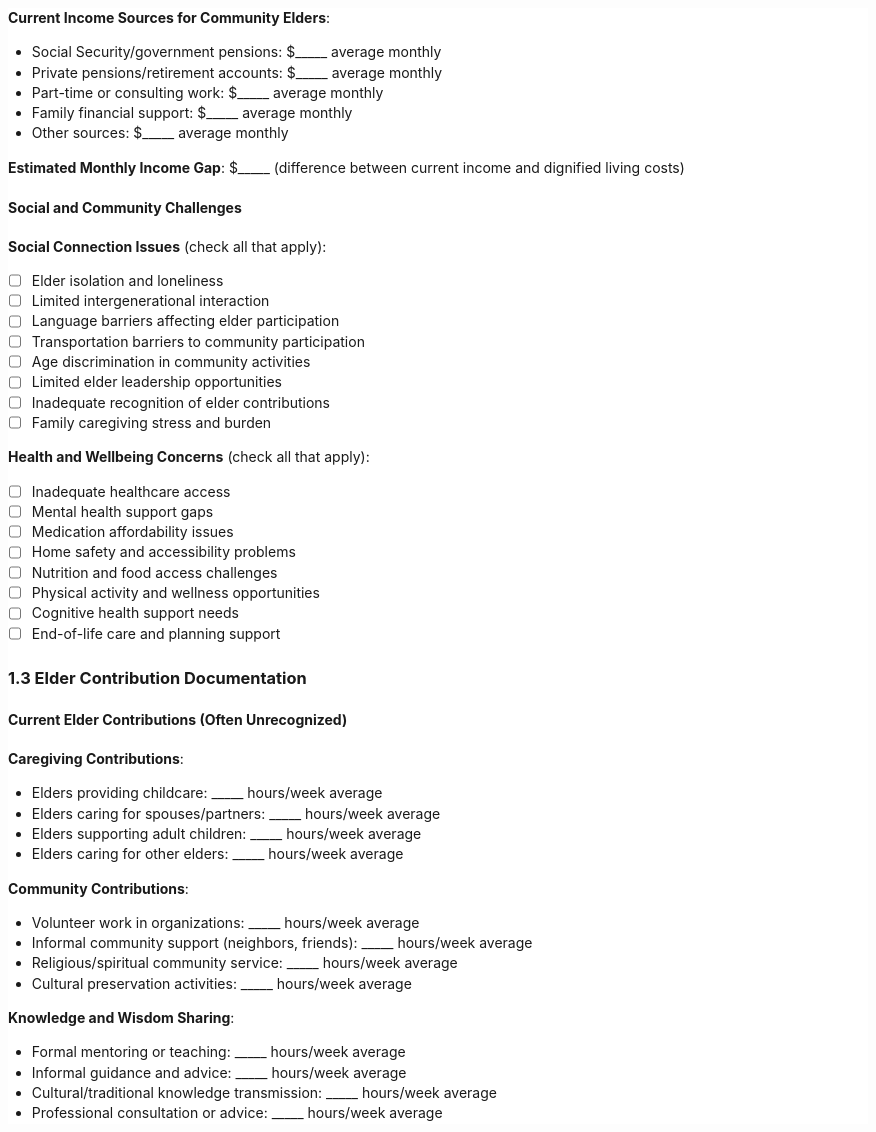 **Current Income Sources for Community Elders**:
- Social Security/government pensions: $_____ average monthly
- Private pensions/retirement accounts: $_____ average monthly
- Part-time or consulting work: $_____ average monthly
- Family financial support: $_____ average monthly
- Other sources: $_____ average monthly

**Estimated Monthly Income Gap**: $_____ (difference between current income and dignified living costs)

#### Social and Community Challenges

**Social Connection Issues** (check all that apply):
- [ ] Elder isolation and loneliness
- [ ] Limited intergenerational interaction
- [ ] Language barriers affecting elder participation
- [ ] Transportation barriers to community participation
- [ ] Age discrimination in community activities
- [ ] Limited elder leadership opportunities
- [ ] Inadequate recognition of elder contributions
- [ ] Family caregiving stress and burden

**Health and Wellbeing Concerns** (check all that apply):
- [ ] Inadequate healthcare access
- [ ] Mental health support gaps
- [ ] Medication affordability issues
- [ ] Home safety and accessibility problems
- [ ] Nutrition and food access challenges
- [ ] Physical activity and wellness opportunities
- [ ] Cognitive health support needs
- [ ] End-of-life care and planning support

### 1.3 Elder Contribution Documentation

#### Current Elder Contributions (Often Unrecognized)

**Caregiving Contributions**:
- Elders providing childcare: _____ hours/week average
- Elders caring for spouses/partners: _____ hours/week average
- Elders supporting adult children: _____ hours/week average
- Elders caring for other elders: _____ hours/week average

**Community Contributions**:
- Volunteer work in organizations: _____ hours/week average
- Informal community support (neighbors, friends): _____ hours/week average
- Religious/spiritual community service: _____ hours/week average
- Cultural preservation activities: _____ hours/week average

**Knowledge and Wisdom Sharing**:
- Formal mentoring or teaching: _____ hours/week average
- Informal guidance and advice: _____ hours/week average
- Cultural/traditional knowledge transmission: _____ hours/week average
- Professional consultation or advice: _____ hours/week average
